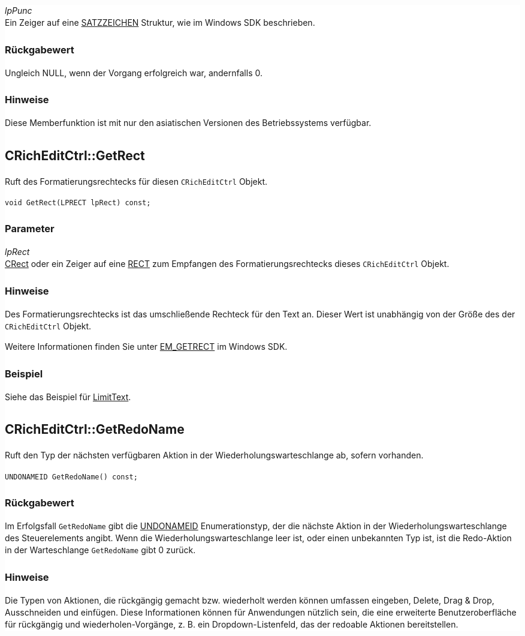  *lpPunc*  
 Ein Zeiger auf eine [SATZZEICHEN](/windows/desktop/api/richedit/ns-richedit-_punctuation) Struktur, wie im Windows SDK beschrieben.  
  
### <a name="return-value"></a>Rückgabewert  
 Ungleich NULL, wenn der Vorgang erfolgreich war, andernfalls 0.  
  
### <a name="remarks"></a>Hinweise  
 Diese Memberfunktion ist mit nur den asiatischen Versionen des Betriebssystems verfügbar.  
  
##  <a name="getrect"></a>  CRichEditCtrl::GetRect  
 Ruft des Formatierungsrechtecks für diesen `CRichEditCtrl` Objekt.  
  
```  
void GetRect(LPRECT lpRect) const;  
```  
  
### <a name="parameters"></a>Parameter  
 *lpRect*  
 [CRect](../../atl-mfc-shared/reference/crect-class.md) oder ein Zeiger auf eine [RECT](../../mfc/reference/rect-structure1.md) zum Empfangen des Formatierungsrechtecks dieses `CRichEditCtrl` Objekt.  
  
### <a name="remarks"></a>Hinweise  
 Des Formatierungsrechtecks ist das umschließende Rechteck für den Text an. Dieser Wert ist unabhängig von der Größe des der `CRichEditCtrl` Objekt.  
  
 Weitere Informationen finden Sie unter [EM_GETRECT](/windows/desktop/Controls/em-getrect) im Windows SDK.  
  
### <a name="example"></a>Beispiel  
  Siehe das Beispiel für [LimitText](#limittext).  
  
##  <a name="getredoname"></a>  CRichEditCtrl::GetRedoName  
 Ruft den Typ der nächsten verfügbaren Aktion in der Wiederholungswarteschlange ab, sofern vorhanden.  
  
```  
UNDONAMEID GetRedoName() const;  
```  
  
### <a name="return-value"></a>Rückgabewert  
 Im Erfolgsfall `GetRedoName` gibt die [UNDONAMEID](/windows/desktop/api/richedit/ne-richedit-_undonameid) Enumerationstyp, der die nächste Aktion in der Wiederholungswarteschlange des Steuerelements angibt. Wenn die Wiederholungswarteschlange leer ist, oder einen unbekannten Typ ist, ist die Redo-Aktion in der Warteschlange `GetRedoName` gibt 0 zurück.  
  
### <a name="remarks"></a>Hinweise  
 Die Typen von Aktionen, die rückgängig gemacht bzw. wiederholt werden können umfassen eingeben, Delete, Drag & Drop, Ausschneiden und einfügen. Diese Informationen können für Anwendungen nützlich sein, die eine erweiterte Benutzeroberfläche für rückgängig und wiederholen-Vorgänge, z. B. ein Dropdown-Listenfeld, das der redoable Aktionen bereitstellen.  
  